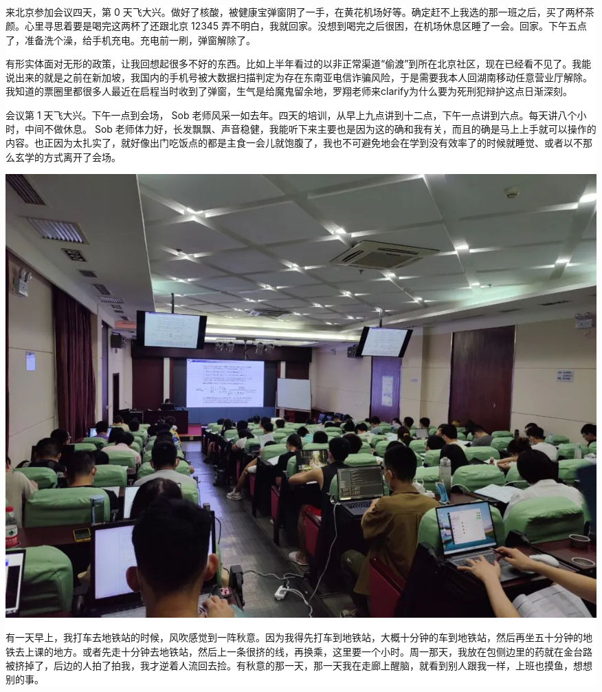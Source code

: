 来北京参加会议四天，第 0 天飞大兴。做好了核酸，被健康宝弹窗阴了一手，在黄花机场好等。确定赶不上我选的那一班之后，买了两杯茶颜。心里寻思着要是喝完这两杯了还跟北京 12345 弄不明白，我就回家。没想到喝完之后很困，在机场休息区睡了一会。回家。下午五点了，准备洗个澡，给手机充电。充电前一刷，弹窗解除了。

有形实体面对无形的政策，让我回想起很多不好的东西。比如上半年看过的以非正常渠道“偷渡”到所在北京社区，现在已经看不见了。我能说出来的就是之前在新加坡，我国内的手机号被大数据扫描判定为存在东南亚电信诈骗风险，于是需要我本人回湖南移动任意营业厅解除。我知道的票圈里都很多人最近在启程当时收到了弹窗，生气是给魔鬼留余地，罗翔老师来clarify为什么要为死刑犯辩护这点日渐深刻。

会议第 1 天飞大兴。下午一点到会场， Sob 老师风采一如去年。四天的培训，从早上九点讲到十二点，下午一点讲到六点。每天讲八个小时，中间不做休息。 Sob 老师体力好，长发飘飘、声音稳健，我能听下来主要也是因为这的确和我有关，而且的确是马上上手就可以操作的内容。也正因为太扎实了，就好像出门吃饭点的都是主食一会儿就饱腹了，我也不可避免地会在学到没有效率了的时候就睡觉、或者以不那么玄学的方式离开了会场。

![](./images/img_003.jpeg)

有一天早上，我打车去地铁站的时候，风吹感觉到一阵秋意。因为我得先打车到地铁站，大概十分钟的车到地铁站，然后再坐五十分钟的地铁去上课的地方。或者先走十分钟去地铁站，然后上一条很挤的线，再换乘，这里要一个小时。周一那天，我放在包侧边里的药就在金台路被挤掉了，后边的人拍了拍我，我才逆着人流回去捡。有秋意的那一天，那一天我在走廊上醒脑，就看到别人跟我一样，上班也摸鱼，想想别的事。
